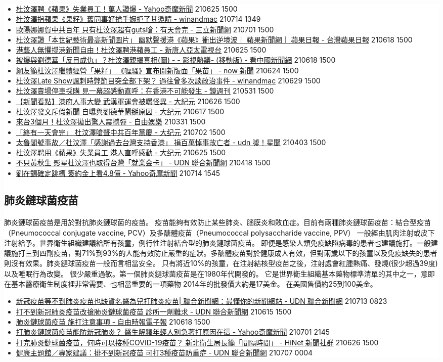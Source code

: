 - [杜汶澤聘《蘋果》失業員工！萬人讚爆 - Yahoo奇摩新聞](https://tw.news.yahoo.com/%E6%9D%9C%E6%B1%B6%E6%BE%A4%E8%81%98-%E8%98%8B%E6%9E%9C-%E5%A4%B1%E6%A5%AD%E5%93%A1%E5%B7%A5-%E8%90%AC%E4%BA%BA%E8%AE%9A%E7%88%86-042028840.html "杜汶澤聘《蘋果》失業員工！萬人讚爆 - Yahoo奇摩新聞") 210625 1500
- [杜汶澤指蘋果《果籽》舊同事好搶手婉拒了其邀請 - winandmac](https://www.winandmac.com/2021/07/chapman-to-late-show-lost-appledaily/ "杜汶澤指蘋果《果籽》舊同事好搶手婉拒了其邀請 - winandmac") 210714 1349
- [歐陽娜娜賀中共百年 只有杜汶澤超有guts嗆：有天會完 - 三立新聞網](https://www.setn.com/News.aspx?NewsID=961378 "歐陽娜娜賀中共百年 只有杜汶澤超有guts嗆：有天會完 - 三立新聞網") 210701 1500
- [杜汶澤讚「本世紀藝術最高新聞圖片」 幽默聲援港《蘋果》衝出逆境波｜ 蘋果新聞網｜ 蘋果日報 - 台灣蘋果日報](https://tw.appledaily.com/entertainment/20210618/KBMI6GOIINGTVOAV6IQC72ELNI/ "杜汶澤讚「本世紀藝術最高新聞圖片」 幽默聲援港《蘋果》衝出逆境波｜ 蘋果新聞網｜ 蘋果日報 - 台灣蘋果日報") 210618 1500
- [港藝人無懼撐港新聞自由！杜汶澤聘港蘋員工 - 新唐人亞太電視台](https://www.ntdtv.com.tw/b5/20210625/video/298002.html?%E6%B8%AF%E8%97%9D%E4%BA%BA%E7%84%A1%E6%87%BC%E6%92%90%E6%B8%AF%E6%96%B0%E8%81%9E%E8%87%AA%E7%94%B1%EF%BC%81%E6%9D%9C%E6%B1%B6%E6%BE%A4%E8%81%98%E6%B8%AF%E8%98%8B%E5%93%A1%E5%B7%A5 "港藝人無懼撐港新聞自由！杜汶澤聘港蘋員工 - 新唐人亞太電視台") 210625 1500
- [被爆與劉德華「反目成仇」？杜汶澤親揭真相(圖) - - 影視熱議- (移動版) - 看中國新聞網](https://www.secretchina.com/news/b5/2021/06/18/975448.html "被爆與劉德華「反目成仇」？杜汶澤親揭真相(圖) - - 影視熱議- (移動版) - 看中國新聞網") 210618 1500
- [網友籲杜汶澤繼續經營「果籽」 《喱騷》宣布開新版面「果苗」 - now 新聞](http://news.now.com/home/entertainment/player?newsId=439824 "網友籲杜汶澤繼續經營「果籽」 《喱騷》宣布開新版面「果苗」 - now 新聞") 210624 1500
- [杜汶澤Late Show諷刺時弊節目突全部下架？ 過往曾多次談政治事件 - winandmac](https://www.winandmac.com/2021/06/chapman-to-late-show-politics-show-all-gone/ "杜汶澤Late Show諷刺時弊節目突全部下架？ 過往曾多次談政治事件 - winandmac") 210629 1500
- [杜汶澤賣場停車採購 見一幕超感動直呼：在香港不可能發生 - 鏡週刊](https://www.mirrormedia.mg/story/20210531ent032/ "杜汶澤賣場停車採購 見一幕超感動直呼：在香港不可能發生 - 鏡週刊") 210531 1500
- [【新聞看點】港府人事大變 武漢軍運會被曝怪異 - 大紀元](https://www.epochtimes.com/b5/21/6/25/n13048327.htm "【新聞看點】港府人事大變 武漢軍運會被曝怪異 - 大紀元") 210626 1500
- [杜汶澤發文斥假新聞 自曝與劉德華鬧掰原因 - 大纪元](https://www.epochtimes.com/gb/21/6/17/n13027271.htm "杜汶澤發文斥假新聞 自曝與劉德華鬧掰原因 - 大纪元") 210617 1500
- [來台3個月！杜汶澤拋出驚人震撼彈 - 自由娛樂](https://ent.ltn.com.tw/news/breakingnews/3484964 "來台3個月！杜汶澤拋出驚人震撼彈 - 自由娛樂") 210331 1500
- [「終有一天會完」 杜汶澤嗆聲中共百年黨慶 - 大纪元](https://www.epochtimes.com/gb/21/7/1/n13061547.htm "「終有一天會完」 杜汶澤嗆聲中共百年黨慶 - 大纪元") 210702 1500
- [太魯閣號事故／杜汶澤「感謝過去台灣支持香港」 捐百萬悼事故亡者 - udn 噓！星聞](https://stars.udn.com/star/story/10090/5363193 "太魯閣號事故／杜汶澤「感謝過去台灣支持香港」 捐百萬悼事故亡者 - udn 噓！星聞") 210403 1500
- [杜汶澤聘用《蘋果》失業員工 港人直呼感動 - 大纪元](https://www.epochtimes.com/gb/21/6/24/n13045511.htm "杜汶澤聘用《蘋果》失業員工 港人直呼感動 - 大纪元") 210625 1500
- [不只黃秋生 影星杜汶澤也取得台灣「就業金卡」 - UDN 聯合新聞網](https://stars.udn.com/star/story/10091/5396958 "不只黃秋生 影星杜汶澤也取得台灣「就業金卡」 - UDN 聯合新聞網") 210418 1500
- [劉在錫確定跳槽 簽約金上看4.8億 - Yahoo奇摩新聞](https://tw.news.yahoo.com/%E5%8A%89%E5%9C%A8%E9%8C%AB%E7%A2%BA%E5%AE%9A%E8%B7%B3%E6%A7%BD-%E7%B0%BD%E7%B4%84%E9%87%91%E4%B8%8A%E7%9C%8B5-2%E5%84%84-073502088.html "劉在錫確定跳槽 簽約金上看4.8億 - Yahoo奇摩新聞") 210714 1545

## 肺炎鏈球菌疫苗

肺炎鏈球菌疫苗是用於對抗肺炎鏈球菌的疫苗。 疫苗能夠有效防止某些肺炎、腦膜炎和敗血症。目前有兩種肺炎鏈球菌疫苗：結合型疫苗（Pneumococcal conjugate vaccine, PCV）及多醣體疫苗（Pneumococcal polysaccharide vaccine, PPV） 一般經由肌肉注射或皮下注射給予。世界衛生組織建議給所有孩童，例行性注射結合型的肺炎鏈球菌疫苗。 即便是感染人類免疫缺陷病毒的患者也建議施打。一般建議施打三到四劑疫苗，對71%到93%的人能有效防止嚴重的症狀。多醣體疫苗對於健康成人有效，但對兩歲以下的孩童以及免疫缺失的患者則沒有效果。肺炎鏈球菌疫苗一般而言相當安全。 只有將近10%的孩童，在注射結核型疫苗之後，注射處會紅腫熱痛、發燒(很少超過39度)以及睡眠行為改變。  很少嚴重過敏。第一個肺炎鏈球菌疫苗是在1980年代開發的。 它是世界衛生組織基本藥物標準清單的其中之一，意即在基本醫療衛生制度裡非常需要、也相當重要的一項藥物 2014年的批發價大約是17美金。 在美國售價約25到100美金。
- [新冠疫苗等不到肺炎疫苗也缺貨名醫為兒打肺炎疫苗| 聯合新聞網：最懂你的新聞網站 - UDN 聯合新聞網](https://udn.com/news/story/122190/5597426 "新冠疫苗等不到肺炎疫苗也缺貨名醫為兒打肺炎疫苗| 聯合新聞網：最懂你的新聞網站 - UDN 聯合新聞網") 210713 0823
- [打不到新冠肺炎疫苗改搶肺炎鏈球菌疫苗 診所一劑難求 - UDN 聯合新聞網](https://udn.com/news/story/122190/5533438 "打不到新冠肺炎疫苗改搶肺炎鏈球菌疫苗 診所一劑難求 - UDN 聯合新聞網") 210615 1500
- [肺炎鏈球菌疫苗 施打注意事項 - 自由時報電子報](https://health.ltn.com.tw/article/paper/1455485 "肺炎鏈球菌疫苗 施打注意事項 - 自由時報電子報") 210618 1500
- [打肺炎鏈球菌疫苗能防新冠肺炎？ 醫生解釋年輕人別急著打原因在這 - Yahoo奇摩新聞](https://tw.tv.yahoo.com/%E6%89%93%E8%82%BA%E7%82%8E%E9%8F%88%E7%90%83%E8%8F%8C%E7%96%AB%E8%8B%97%E8%83%BD%E9%98%B2%E6%96%B0%E5%86%A0%E8%82%BA%E7%82%8E-%E9%86%AB%E7%94%9F%E8%A7%A3%E9%87%8B%E5%B9%B4%E8%BC%95%E4%BA%BA%E5%88%A5%E6%80%A5%E8%91%97%E6%89%93%E5%8E%9F%E5%9B%A0%E5%9C%A8%E9%80%99-151105083.html "打肺炎鏈球菌疫苗能防新冠肺炎？ 醫生解釋年輕人別急著打原因在這 - Yahoo奇摩新聞") 210701 2145
- [打完肺炎鏈球菌疫苗，何時可以接種COVID-19疫苗？ 新北衛生局長籲「間隔時間」 - HiNet 新聞社群](https://times.hinet.net/news/23386861 "打完肺炎鏈球菌疫苗，何時可以接種COVID-19疫苗？ 新北衛生局長籲「間隔時間」 - HiNet 新聞社群") 210626 1500
- [健康主題館／專家建議：排不到新冠疫苗 可打3種疫苗防重症 - UDN 聯合新聞網](https://udn.com/news/story/7266/5582967 "健康主題館／專家建議：排不到新冠疫苗 可打3種疫苗防重症 - UDN 聯合新聞網") 210707 0004